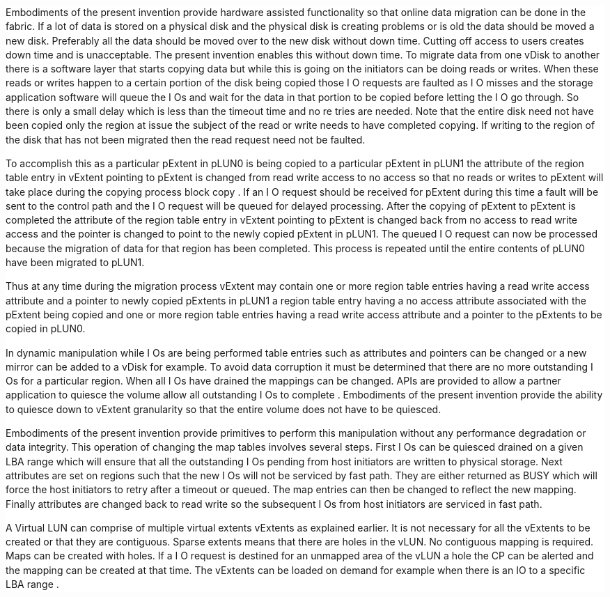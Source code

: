 Embodiments of the present invention provide hardware assisted functionality so that online data migration can be done in the fabric. If a lot of data is stored on a physical disk and the physical disk is creating problems or is old the data should be moved a new disk. Preferably all the data should be moved over to the new disk without down time. Cutting off access to users creates down time and is unacceptable. The present invention enables this without down time. To migrate data from one vDisk to another there is a software layer that starts copying data but while this is going on the initiators can be doing reads or writes. When these reads or writes happen to a certain portion of the disk being copied those I O requests are faulted as I O misses and the storage application software will queue the I Os and wait for the data in that portion to be copied before letting the I O go through. So there is only a small delay which is less than the timeout time and no re tries are needed. Note that the entire disk need not have been copied only the region at issue the subject of the read or write needs to have completed copying. If writing to the region of the disk that has not been migrated then the read request need not be faulted.

To accomplish this as a particular pExtent in pLUN0 is being copied to a particular pExtent in pLUN1 the attribute of the region table entry in vExtent pointing to pExtent is changed from read write access to no access so that no reads or writes to pExtent will take place during the copying process block copy . If an I O request should be received for pExtent during this time a fault will be sent to the control path and the I O request will be queued for delayed processing. After the copying of pExtent to pExtent is completed the attribute of the region table entry in vExtent pointing to pExtent is changed back from no access to read write access and the pointer is changed to point to the newly copied pExtent in pLUN1. The queued I O request can now be processed because the migration of data for that region has been completed. This process is repeated until the entire contents of pLUN0 have been migrated to pLUN1.

Thus at any time during the migration process vExtent may contain one or more region table entries having a read write access attribute and a pointer to newly copied pExtents in pLUN1 a region table entry having a no access attribute associated with the pExtent being copied and one or more region table entries having a read write access attribute and a pointer to the pExtents to be copied in pLUN0.

In dynamic manipulation while I Os are being performed table entries such as attributes and pointers can be changed or a new mirror can be added to a vDisk for example. To avoid data corruption it must be determined that there are no more outstanding I Os for a particular region. When all I Os have drained the mappings can be changed. APIs are provided to allow a partner application to quiesce the volume allow all outstanding I Os to complete . Embodiments of the present invention provide the ability to quiesce down to vExtent granularity so that the entire volume does not have to be quiesced.

Embodiments of the present invention provide primitives to perform this manipulation without any performance degradation or data integrity. This operation of changing the map tables involves several steps. First I Os can be quiesced drained on a given LBA range which will ensure that all the outstanding I Os pending from host initiators are written to physical storage. Next attributes are set on regions such that the new I Os will not be serviced by fast path. They are either returned as BUSY which will force the host initiators to retry after a timeout or queued. The map entries can then be changed to reflect the new mapping. Finally attributes are changed back to read write so the subsequent I Os from host initiators are serviced in fast path.

A Virtual LUN can comprise of multiple virtual extents vExtents as explained earlier. It is not necessary for all the vExtents to be created or that they are contiguous. Sparse extents means that there are holes in the vLUN. No contiguous mapping is required. Maps can be created with holes. If a I O request is destined for an unmapped area of the vLUN a hole the CP can be alerted and the mapping can be created at that time. The vExtents can be loaded on demand for example when there is an IO to a specific LBA range .
